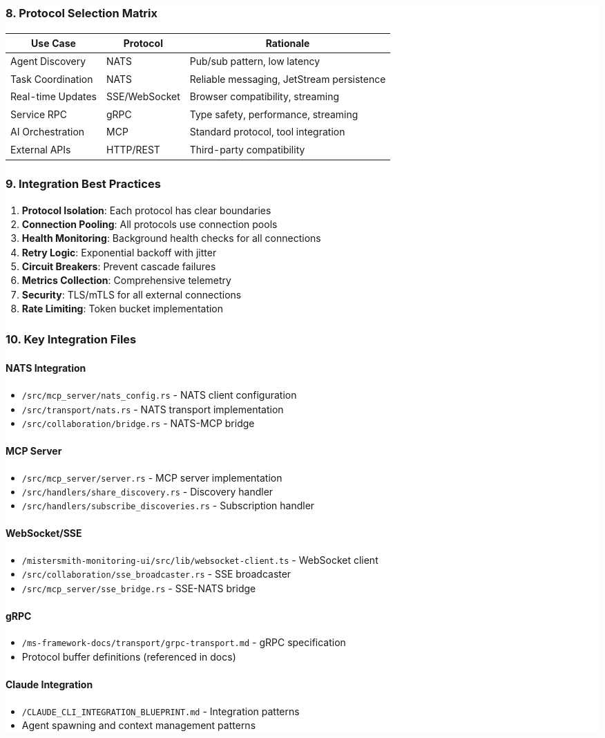 ### 8. Protocol Selection Matrix

| Use Case | Protocol | Rationale |
|----------|----------|-----------|
| Agent Discovery | NATS | Pub/sub pattern, low latency |
| Task Coordination | NATS | Reliable messaging, JetStream persistence |
| Real-time Updates | SSE/WebSocket | Browser compatibility, streaming |
| Service RPC | gRPC | Type safety, performance, streaming |
| AI Orchestration | MCP | Standard protocol, tool integration |
| External APIs | HTTP/REST | Third-party compatibility |

### 9. Integration Best Practices

1. **Protocol Isolation**: Each protocol has clear boundaries
2. **Connection Pooling**: All protocols use connection pools
3. **Health Monitoring**: Background health checks for all connections
4. **Retry Logic**: Exponential backoff with jitter
5. **Circuit Breakers**: Prevent cascade failures
6. **Metrics Collection**: Comprehensive telemetry
7. **Security**: TLS/mTLS for all external connections
8. **Rate Limiting**: Token bucket implementation

### 10. Key Integration Files

#### NATS Integration
- `/src/mcp_server/nats_config.rs` - NATS client configuration
- `/src/transport/nats.rs` - NATS transport implementation
- `/src/collaboration/bridge.rs` - NATS-MCP bridge

#### MCP Server
- `/src/mcp_server/server.rs` - MCP server implementation
- `/src/handlers/share_discovery.rs` - Discovery handler
- `/src/handlers/subscribe_discoveries.rs` - Subscription handler

#### WebSocket/SSE
- `/mistersmith-monitoring-ui/src/lib/websocket-client.ts` - WebSocket client
- `/src/collaboration/sse_broadcaster.rs` - SSE broadcaster
- `/src/mcp_server/sse_bridge.rs` - SSE-NATS bridge

#### gRPC
- `/ms-framework-docs/transport/grpc-transport.md` - gRPC specification
- Protocol buffer definitions (referenced in docs)

#### Claude Integration
- `/CLAUDE_CLI_INTEGRATION_BLUEPRINT.md` - Integration patterns
- Agent spawning and context management patterns
